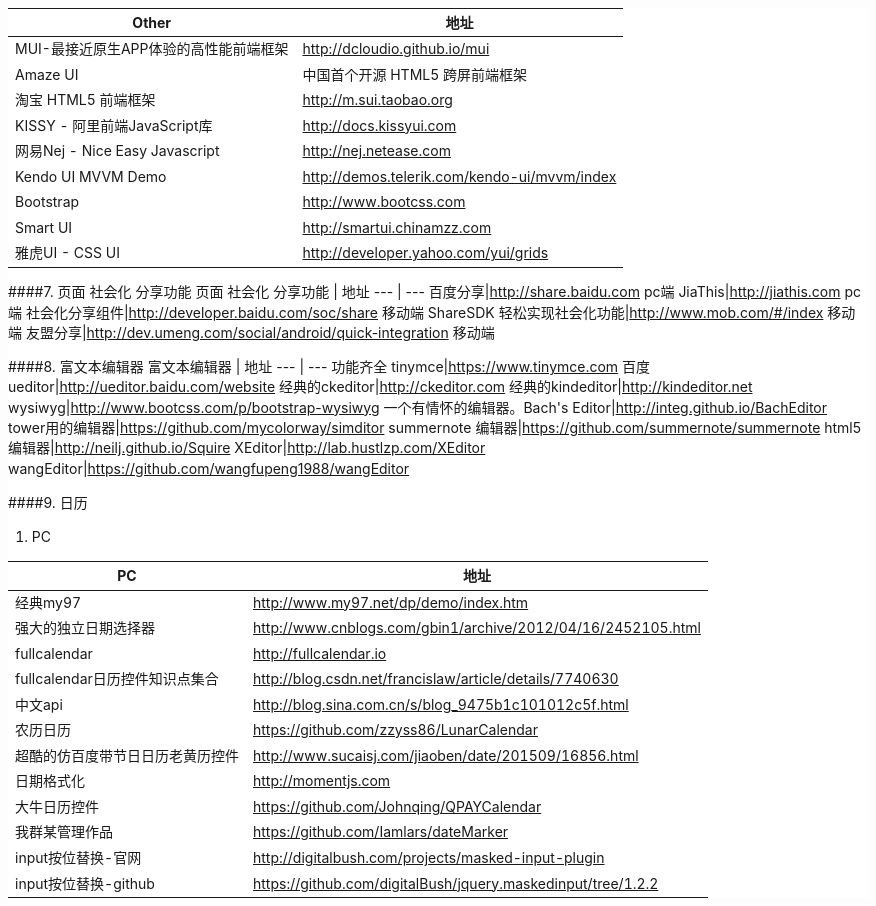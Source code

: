 Other | 地址
--- | --- 
MUI-最接近原生APP体验的高性能前端框架|http://dcloudio.github.io/mui
Amaze UI | 中国首个开源 HTML5 跨屏前端框架|http://amazeui.org
淘宝 HTML5 前端框架|http://m.sui.taobao.org
KISSY - 阿里前端JavaScript库|http://docs.kissyui.com
网易Nej - Nice Easy Javascript|http://nej.netease.com
Kendo UI MVVM Demo|http://demos.telerik.com/kendo-ui/mvvm/index
Bootstrap|http://www.bootcss.com
Smart UI|http://smartui.chinamzz.com
雅虎UI - CSS UI|http://developer.yahoo.com/yui/grids

####7. 页面 社会化 分享功能
页面 社会化 分享功能 | 地址
--- | --- 
百度分享|http://share.baidu.com pc端
JiaThis|http://jiathis.com pc端
社会化分享组件|http://developer.baidu.com/soc/share 移动端
ShareSDK 轻松实现社会化功能|http://www.mob.com/#/index 移动端
友盟分享|http://dev.umeng.com/social/android/quick-integration 移动端

####8. 富文本编辑器
富文本编辑器 | 地址
--- | --- 
功能齐全 tinymce|https://www.tinymce.com
百度 ueditor|http://ueditor.baidu.com/website
经典的ckeditor|http://ckeditor.com
经典的kindeditor|http://kindeditor.net
wysiwyg|http://www.bootcss.com/p/bootstrap-wysiwyg
一个有情怀的编辑器。Bach's Editor|http://integ.github.io/BachEditor
tower用的编辑器|https://github.com/mycolorway/simditor
summernote 编辑器|https://github.com/summernote/summernote
html5编辑器|http://neilj.github.io/Squire
XEditor|http://lab.hustlzp.com/XEditor
wangEditor|https://github.com/wangfupeng1988/wangEditor 

####9. 日历

1. PC

PC | 地址
--- | --- 
经典my97|http://www.my97.net/dp/demo/index.htm
强大的独立日期选择器|http://www.cnblogs.com/gbin1/archive/2012/04/16/2452105.html
fullcalendar|http://fullcalendar.io
fullcalendar日历控件知识点集合 |http://blog.csdn.net/francislaw/article/details/7740630
中文api|http://blog.sina.com.cn/s/blog_9475b1c101012c5f.html
农历日历|https://github.com/zzyss86/LunarCalendar
超酷的仿百度带节日日历老黄历控件|http://www.sucaisj.com/jiaoben/date/201509/16856.html
日期格式化|http://momentjs.com
大牛日历控件|https://github.com/Johnqing/QPAYCalendar
我群某管理作品|https://github.com/Iamlars/dateMarker
input按位替换-官网|http://digitalbush.com/projects/masked-input-plugin
input按位替换-github|https://github.com/digitalBush/jquery.maskedinput/tree/1.2.2
